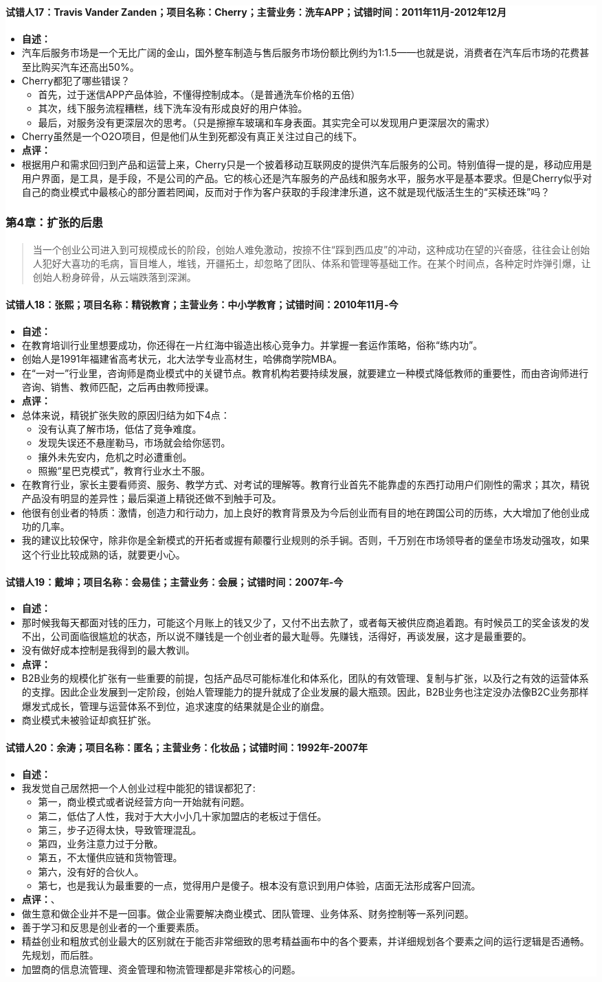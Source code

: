 #### 试错人17：Travis Vander Zanden；项目名称：Cherry；主营业务：洗车APP；试错时间：2011年11月-2012年12月
- **自述：**
- 汽车后服务市场是一个无比广阔的金山，国外整车制造与售后服务市场份额比例约为1:1.5——也就是说，消费者在汽车后市场的花费甚至比购买汽车还高出50%。
- Cherry都犯了哪些错误？
  - 首先，过于迷信APP产品体验，不懂得控制成本。（是普通洗车价格的五倍）
  - 其次，线下服务流程糟糕，线下洗车没有形成良好的用户体验。
  - 最后，对服务没有更深层次的思考。（只是擦擦车玻璃和车身表面。其实完全可以发现用户更深层次的需求）
- Cherry虽然是一个O2O项目，但是他们从生到死都没有真正关注过自己的线下。
- **点评：**
- 根据用户和需求回归到产品和运营上来，Cherry只是一个披着移动互联网皮的提供汽车后服务的公司。特别值得一提的是，移动应用是用户界面，是工具，是手段，不是公司的产品。它的核心还是汽车服务的产品线和服务水平，服务水平是基本要求。但是Cherry似乎对自己的商业模式中最核心的部分置若罔闻，反而对于作为客户获取的手段津津乐道，这不就是现代版活生生的“买椟还珠”吗？




### 第4章：扩张的后患
> 当一个创业公司进入到可规模成长的阶段，创始人难免激动，按捺不住“踩到西瓜皮”的冲动，这种成功在望的兴奋感，往往会让创始人犯好大喜功的毛病，盲目堆人，堆钱，开疆拓土，却忽略了团队、体系和管理等基础工作。在某个时间点，各种定时炸弹引爆，让创始人粉身碎骨，从云端跌落到深渊。

#### 试错人18：张熙；项目名称：精锐教育；主营业务：中小学教育；试错时间：2010年11月-今
- **自述：**
- 在教育培训行业里想要成功，你还得在一片红海中锻造出核心竞争力。并掌握一套运作策略，俗称“练内功”。
- 创始人是1991年福建省高考状元，北大法学专业高材生，哈佛商学院MBA。
- 在“一对一”行业里，咨询师是商业模式中的关键节点。教育机构若要持续发展，就要建立一种模式降低教师的重要性，而由咨询师进行咨询、销售、教师匹配，之后再由教师授课。
- **点评：**
- 总体来说，精锐扩张失败的原因归结为如下4点：
  - 没有认真了解市场，低估了竞争难度。
  - 发现失误还不悬崖勒马，市场就会给你惩罚。
  - 攘外未先安内，危机之时必遭重创。
  - 照搬“星巴克模式”，教育行业水土不服。
- 在教育行业，家长主要看师资、服务、教学方式、对考试的理解等。教育行业首先不能靠虚的东西打动用户们刚性的需求；其次，精锐产品没有明显的差异性；最后渠道上精锐还做不到触手可及。
- 他很有创业者的特质：激情，创造力和行动力，加上良好的教育背景及为今后创业而有目的地在跨国公司的历练，大大增加了他创业成功的几率。
- 我的建议比较保守，除非你是全新模式的开拓者或握有颠覆行业规则的杀手锏。否则，千万别在市场领导者的堡垒市场发动强攻，如果这个行业比较成熟的话，就要更小心。


#### 试错人19：戴坤；项目名称：会易佳；主营业务：会展；试错时间：2007年-今
- **自述：**
- 那时候我每天都面对钱的压力，可能这个月账上的钱又少了，又付不出去款了，或者每天被供应商追着跑。有时候员工的奖金该发的发不出，公司面临很尴尬的状态，所以说不赚钱是一个创业者的最大耻辱。先赚钱，活得好，再谈发展，这才是最重要的。
- 没有做好成本控制是我得到的最大教训。
- **点评：**
- B2B业务的规模化扩张有一些重要的前提，包括产品尽可能标准化和体系化，团队的有效管理、复制与扩张，以及行之有效的运营体系的支撑。因此企业发展到一定阶段，创始人管理能力的提升就成了企业发展的最大瓶颈。因此，B2B业务也注定没办法像B2C业务那样爆发式成长，管理与运营体系不到位，追求速度的结果就是企业的崩盘。
- 商业模式未被验证却疯狂扩张。


#### 试错人20：余涛；项目名称：匿名；主营业务：化妆品；试错时间：1992年-2007年
- **自述：**
- 我发觉自己居然把一个人创业过程中能犯的错误都犯了:
  - 第一，商业模式或者说经营方向一开始就有问题。
  - 第二，低估了人性，我对于大大小小几十家加盟店的老板过于信任。
  - 第三，步子迈得太快，导致管理混乱。
  - 第四，业务注意力过于分散。
  - 第五，不太懂供应链和货物管理。
  - 第六，没有好的合伙人。
  - 第七，也是我认为最重要的一点，觉得用户是傻子。根本没有意识到用户体验，店面无法形成客户回流。
- **点评：**、
- 做生意和做企业并不是一回事。做企业需要解决商业模式、团队管理、业务体系、财务控制等一系列问题。
- 善于学习和反思是创业者的一个重要素质。
- 精益创业和粗放式创业最大的区别就在于能否非常细致的思考精益画布中的各个要素，并详细规划各个要素之间的运行逻辑是否通畅。先规划，而后胜。
- 加盟商的信息流管理、资金管理和物流管理都是非常核心的问题。
